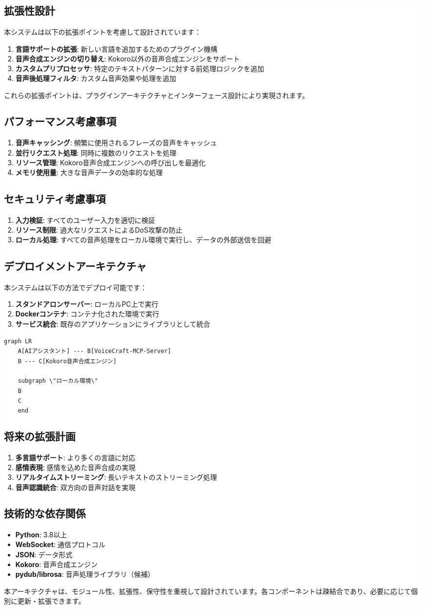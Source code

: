 ## 拡張性設計

本システムは以下の拡張ポイントを考慮して設計されています：

1. **言語サポートの拡張**: 新しい言語を追加するためのプラグイン機構
2. **音声合成エンジンの切り替え**: Kokoro以外の音声合成エンジンをサポート
3. **カスタムプリプロセッサ**: 特定のテキストパターンに対する前処理ロジックを追加
4. **音声後処理フィルタ**: カスタム音声効果や処理を追加

これらの拡張ポイントは、プラグインアーキテクチャとインターフェース設計により実現されます。

## パフォーマンス考慮事項

1. **音声キャッシング**: 頻繁に使用されるフレーズの音声をキャッシュ
2. **並行リクエスト処理**: 同時に複数のリクエストを処理
3. **リソース管理**: Kokoro音声合成エンジンへの呼び出しを最適化
4. **メモリ使用量**: 大きな音声データの効率的な処理

## セキュリティ考慮事項

1. **入力検証**: すべてのユーザー入力を適切に検証
2. **リソース制限**: 過大なリクエストによるDoS攻撃の防止
3. **ローカル処理**: すべての音声処理をローカル環境で実行し、データの外部送信を回避

## デプロイメントアーキテクチャ

本システムは以下の方法でデプロイ可能です：

1. **スタンドアロンサーバー**: ローカルPC上で実行
2. **Dockerコンテナ**: コンテナ化された環境で実行
3. **サービス統合**: 既存のアプリケーションにライブラリとして統合

```mermaid
graph LR
    A[AIアシスタント] --- B[VoiceCraft-MCP-Server]
    B --- C[Kokoro音声合成エンジン]
    
    subgraph \"ローカル環境\"
    B
    C
    end
```

## 将来の拡張計画

1. **多言語サポート**: より多くの言語に対応
2. **感情表現**: 感情を込めた音声合成の実現
3. **リアルタイムストリーミング**: 長いテキストのストリーミング処理
4. **音声認識統合**: 双方向の音声対話を実現

## 技術的な依存関係

- **Python**: 3.8以上
- **WebSocket**: 通信プロトコル
- **JSON**: データ形式
- **Kokoro**: 音声合成エンジン
- **pydub/librosa**: 音声処理ライブラリ（候補）

本アーキテクチャは、モジュール性、拡張性、保守性を重視して設計されています。各コンポーネントは疎結合であり、必要に応じて個別に更新・拡張できます。

